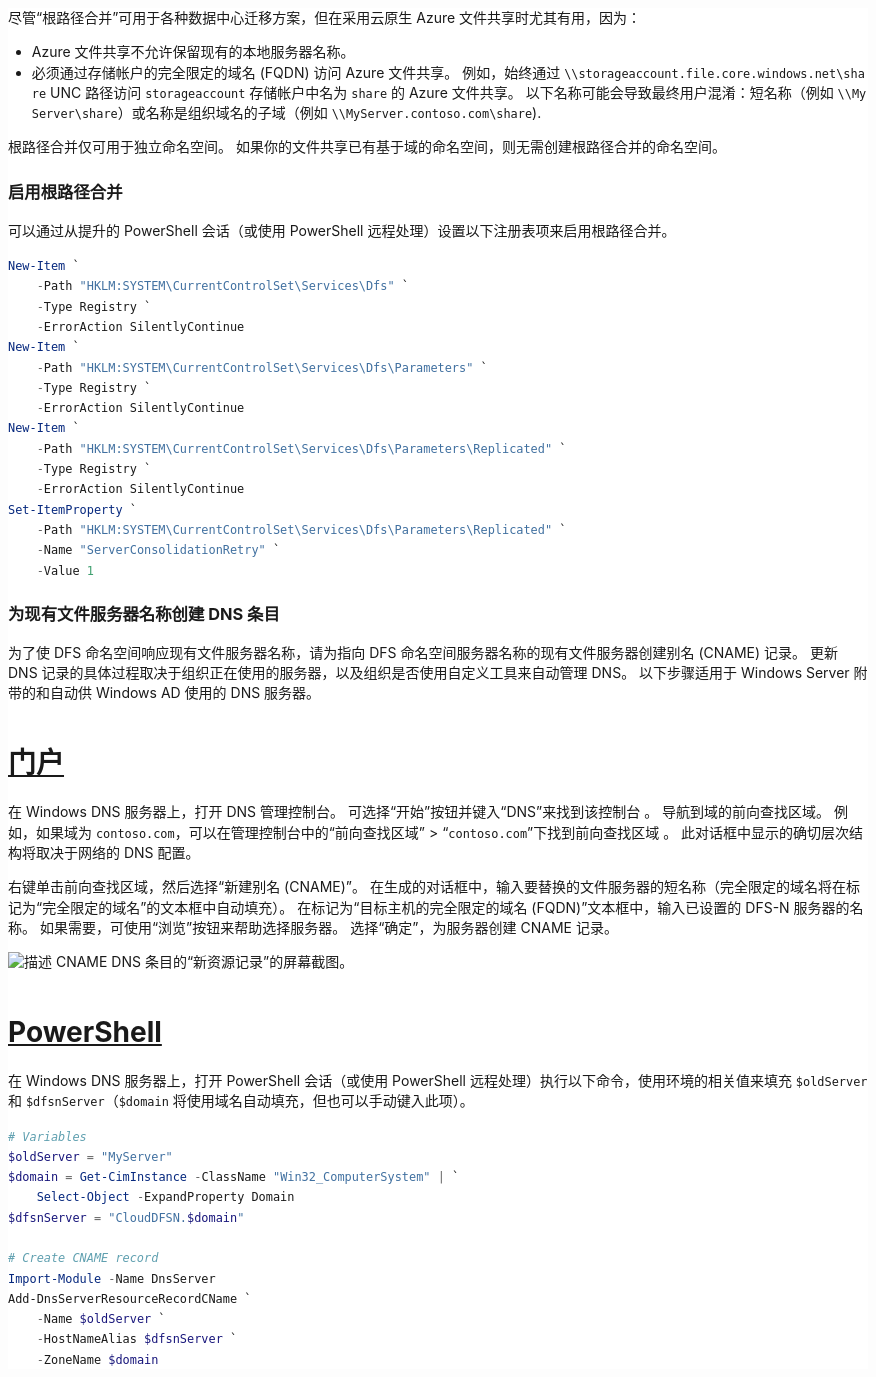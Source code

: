 尽管“根路径合并”可用于各种数据中心迁移方案，但在采用云原生 Azure 文件共享时尤其有用，因为：

- Azure 文件共享不允许保留现有的本地服务器名称。
- 必须通过存储帐户的完全限定的域名 (FQDN) 访问 Azure 文件共享。 例如，始终通过 `\\storageaccount.file.core.windows.net\share` UNC 路径访问 `storageaccount` 存储帐户中名为 `share` 的 Azure 文件共享。 以下名称可能会导致最终用户混淆：短名称（例如 `\\MyServer\share`）或名称是组织域名的子域（例如 `\\MyServer.contoso.com\share`).

根路径合并仅可用于独立命名空间。 如果你的文件共享已有基于域的命名空间，则无需创建根路径合并的命名空间。

### <a name="enabling-root-consolidation"></a>启用根路径合并
可以通过从提升的 PowerShell 会话（或使用 PowerShell 远程处理）设置以下注册表项来启用根路径合并。

```PowerShell
New-Item `
    -Path "HKLM:SYSTEM\CurrentControlSet\Services\Dfs" `
    -Type Registry `
    -ErrorAction SilentlyContinue
New-Item `
    -Path "HKLM:SYSTEM\CurrentControlSet\Services\Dfs\Parameters" `
    -Type Registry `
    -ErrorAction SilentlyContinue
New-Item `
    -Path "HKLM:SYSTEM\CurrentControlSet\Services\Dfs\Parameters\Replicated" `
    -Type Registry `
    -ErrorAction SilentlyContinue
Set-ItemProperty `
    -Path "HKLM:SYSTEM\CurrentControlSet\Services\Dfs\Parameters\Replicated" `
    -Name "ServerConsolidationRetry" `
    -Value 1
```

### <a name="creating-dns-entries-for-existing-file-server-names"></a>为现有文件服务器名称创建 DNS 条目
为了使 DFS 命名空间响应现有文件服务器名称，请为指向 DFS 命名空间服务器名称的现有文件服务器创建别名 (CNAME) 记录。 更新 DNS 记录的具体过程取决于组织正在使用的服务器，以及组织是否使用自定义工具来自动管理 DNS。 以下步骤适用于 Windows Server 附带的和自动供 Windows AD 使用的 DNS 服务器。

# <a name="portal"></a>[门户](#tab/azure-portal)
在 Windows DNS 服务器上，打开 DNS 管理控制台。 可选择“开始”按钮并键入“DNS”来找到该控制台 。 导航到域的前向查找区域。 例如，如果域为 `contoso.com`，可以在管理控制台中的“前向查找区域” > “`contoso.com`”下找到前向查找区域 。 此对话框中显示的确切层次结构将取决于网络的 DNS 配置。

右键单击前向查找区域，然后选择“新建别名 (CNAME)”。 在生成的对话框中，输入要替换的文件服务器的短名称（完全限定的域名将在标记为“完全限定的域名”的文本框中自动填充）。 在标记为“目标主机的完全限定的域名 (FQDN)”文本框中，输入已设置的 DFS-N 服务器的名称。 如果需要，可使用“浏览”按钮来帮助选择服务器。 选择“确定”，为服务器创建 CNAME 记录。

![描述 CNAME DNS 条目的“新资源记录”的屏幕截图。](./media/files-manage-namespaces/root-consolidation-cname.png)

# <a name="powershell"></a>[PowerShell](#tab/azure-powershell)
在 Windows DNS 服务器上，打开 PowerShell 会话（或使用 PowerShell 远程处理）执行以下命令，使用环境的相关值来填充 `$oldServer` 和 `$dfsnServer`（`$domain` 将使用域名自动填充，但也可以手动键入此项）。

```PowerShell
# Variables
$oldServer = "MyServer"
$domain = Get-CimInstance -ClassName "Win32_ComputerSystem" | `
    Select-Object -ExpandProperty Domain
$dfsnServer = "CloudDFSN.$domain"

# Create CNAME record
Import-Module -Name DnsServer
Add-DnsServerResourceRecordCName `
    -Name $oldServer `
    -HostNameAlias $dfsnServer `
    -ZoneName $domain
```